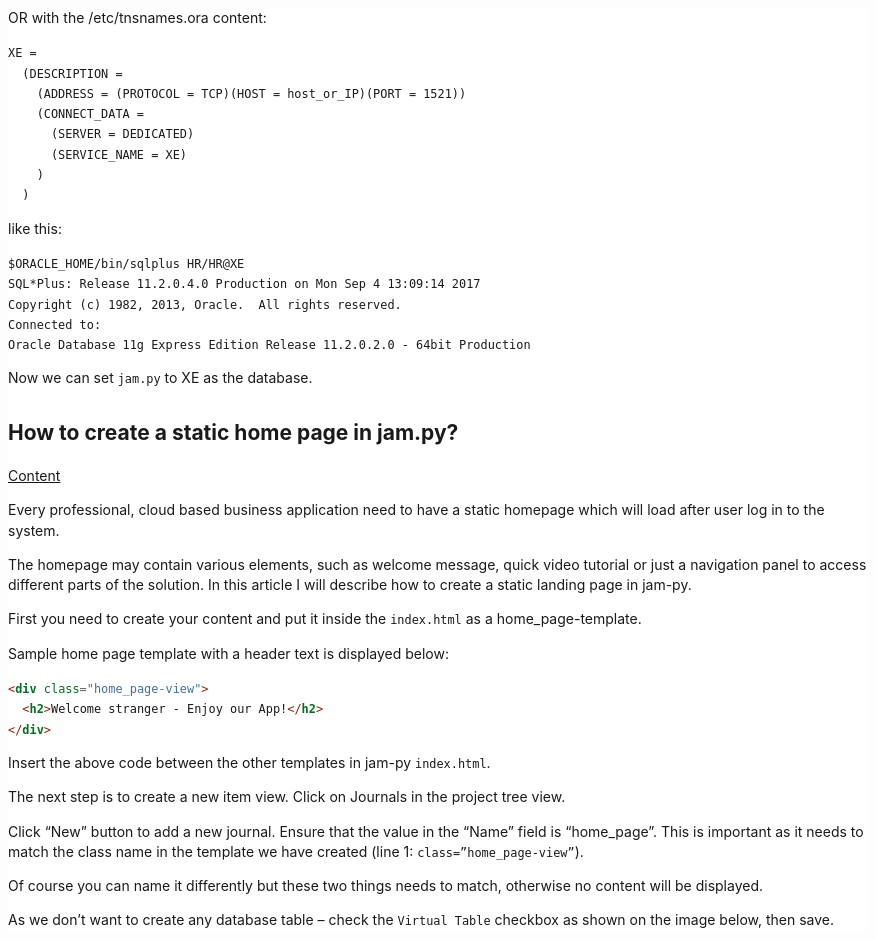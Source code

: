 OR with the /etc/tnsnames.ora content:

```shell
XE =
  (DESCRIPTION =
    (ADDRESS = (PROTOCOL = TCP)(HOST = host_or_IP)(PORT = 1521))
    (CONNECT_DATA =
      (SERVER = DEDICATED)
      (SERVICE_NAME = XE)
    )
  )
```

like this:

```shell
$ORACLE_HOME/bin/sqlplus HR/HR@XE
SQL*Plus: Release 11.2.0.4.0 Production on Mon Sep 4 13:09:14 2017
Copyright (c) 1982, 2013, Oracle.  All rights reserved.
Connected to:
Oracle Database 11g Express Edition Release 11.2.0.2.0 - 64bit Production
```

Now we can set `jam.py` to XE as the database.

## How to create a static home page in jam.py?

[Content](#content)

Every professional, cloud based business application need to have a static homepage which will load after user log in to the system.

The homepage may contain various elements, such as welcome message, quick video tutorial or just a navigation panel to access different parts of the solution. In this article I will describe how to create a static landing page in jam-py.

First you need to create your content and put it inside the `index.html` as a home_page-template.

Sample home page template with a header text is displayed below:

```html
<div class="home_page-view">
  <h2>Welcome stranger - Enjoy our App!</h2>
</div>
```

Insert the above code between the other templates in jam-py `index.html`.

The next step is to create a new item view. Click on Journals in the project tree view.

Click “New” button to add a new journal. Ensure that the value in the “Name” field is “home_page”. This is important as it needs to match the class name in the template we have created (line 1: `class=”home_page-view”`).

Of course you can name it differently but these two things needs to match, otherwise no content will be displayed.

As we don’t want to create any database table – check the `Virtual Table` checkbox as shown on the image below, then save.
